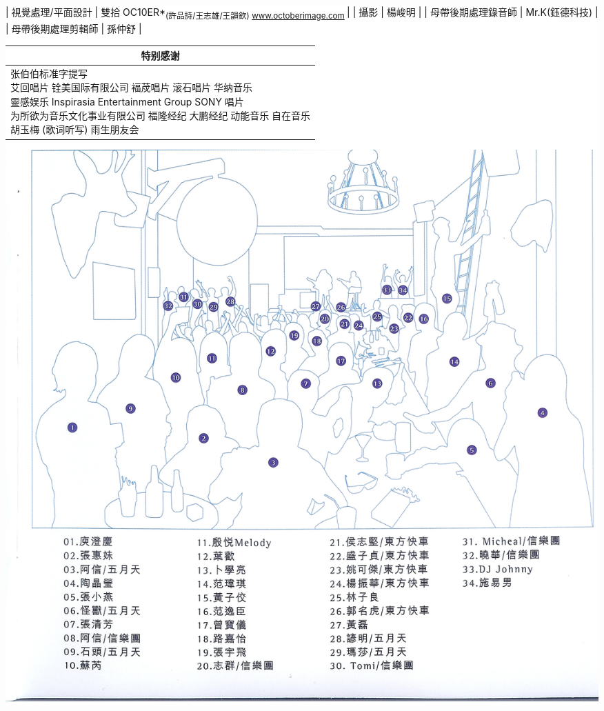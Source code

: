 | 視覺處理/平面設計  | 雙拾 OC10ER*<sub>(許品詩/王志雄/王韻欽) www.octoberimage.com </sub> |
|        攝影        |                               楊峻明                                |
| 母帶後期處理錄音師 |                           Mr.K(鈺德科技)                            |
| 母帶後期處理剪輯師 |                               孫仲舒                                |

| 特别感谢                                                                                                                                                                                                                          |
| --------------------------------------------------------------------------------------------------------------------------------------------------------------------------------------------------------------------------------- |
| 张伯伯标准字提写<br>艾回唱片 铨美国际有限公司 褔荗唱片 滚石唱片 华纳音乐<br>靈感娱乐 Inspirasia Entertainment Group SONY 唱片<br>为所欲为音乐文化事业有限公司 福隆经纪 大鹏经纪 动能音乐 自在音乐<br>胡玉梅 (歌词听写) 雨生朋友会 |


![专辑封面人物名字](./zjfmrwmz.jpg)
